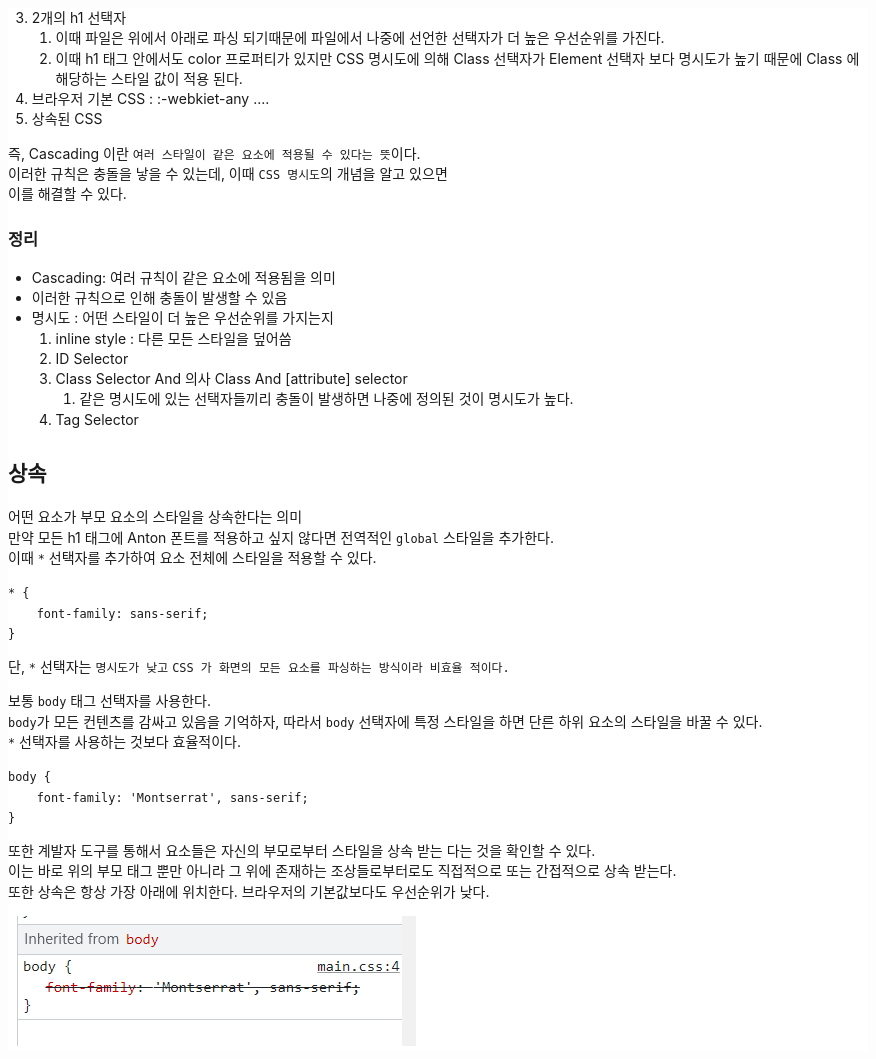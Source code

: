 3. 2개의 h1 선택자
    1. 이때 파일은 위에서 아래로 파싱 되기때문에 파일에서 나중에 선언한 선택자가 더 높은 우선순위를 가진다.
    2. 이때 h1 태그 안에서도 color 프로퍼티가 있지만 CSS 명시도에 의해 Class 선택자가 Element 선택자 보다 명시도가 높기 때문에 Class 에 해당하는 스타일 값이 적용 된다.
4. 브라우저 기본 CSS : :-webkiet-any ....
5. 상속된 CSS

즉, Cascading 이란 `여러 스타일이 같은 요소에 적용될 수 있다는 뜻`이다.  
이러한 규칙은 충돌을 낳을 수 있는데, 이때 `CSS 명시도`의 개념을 알고 있으면  
이를 해결할 수 있다.

### 정리
- Cascading: 여러 규칙이 같은 요소에 적용됨을 의미
- 이러한 규칙으로 인해 충돌이 발생할 수 있음
- 명시도 : 어떤 스타일이 더 높은 우선순위를 가지는지
    1. inline style : 다른 모든 스타일을 덮어씀
    2. ID Selector
    3. Class Selector And 의사 Class And [attribute] selector
        1. 같은 명시도에 있는 선택자들끼리 충돌이 발생하면 나중에 정의된 것이 명시도가 높다.
    4. Tag Selector

## 상속
어떤 요소가 부모 요소의 스타일을 상속한다는 의미  
만약 모든 h1 태그에 Anton 폰트를 적용하고 싶지 않다면 전역적인 `global` 스타일을 추가한다.  
이때 `*` 선택자를 추가하여 요소 전체에 스타일을 적용할 수 있다.


```
* {
    font-family: sans-serif;
}
```
단, `*` 선택자는 `명시도가 낮고` `CSS 가 화면의 모든 요소를 파싱하는 방식이라 비효율 적이다.`

보통 `body` 태그 선택자를 사용한다.  
`body`가 모든 컨텐츠를 감싸고 있음을 기억하자, 따라서 `body` 선택자에 특정 스타일을 하면 단른 하위 요소의 스타일을 바꿀 수 있다.  
`*` 선택자를 사용하는 것보다 효율적이다.
```
body {
    font-family: 'Montserrat', sans-serif;
}
```  

또한 계발자 도구를 통해서 요소들은 자신의 부모로부터 스타일을 상속 받는 다는 것을 확인할 수 있다.  
이는 바로 위의 부모 태그 뿐만 아니라 그 위에 존재하는 조상들로부터로도 직접적으로 또는 간접적으로 상속 받는다.  
또한 상속은 항상 가장 아래에 위치한다. 브라우저의 기본값보다도 우선순위가 낮다.

![상속.PNG](basic_css/상속.PNG)
